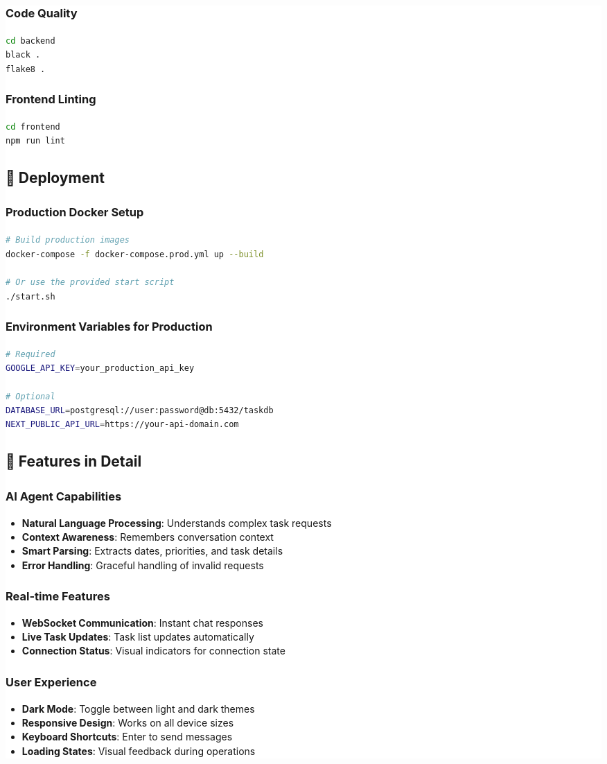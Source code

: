 ### Code Quality
```bash
cd backend
black .
flake8 .
```

### Frontend Linting
```bash
cd frontend
npm run lint
```

## 🚀 Deployment

### Production Docker Setup
```bash
# Build production images
docker-compose -f docker-compose.prod.yml up --build

# Or use the provided start script
./start.sh
```

### Environment Variables for Production
```bash
# Required
GOOGLE_API_KEY=your_production_api_key

# Optional
DATABASE_URL=postgresql://user:password@db:5432/taskdb
NEXT_PUBLIC_API_URL=https://your-api-domain.com
```

## 🎯 Features in Detail

### AI Agent Capabilities
- **Natural Language Processing**: Understands complex task requests
- **Context Awareness**: Remembers conversation context
- **Smart Parsing**: Extracts dates, priorities, and task details
- **Error Handling**: Graceful handling of invalid requests

### Real-time Features
- **WebSocket Communication**: Instant chat responses
- **Live Task Updates**: Task list updates automatically
- **Connection Status**: Visual indicators for connection state

### User Experience
- **Dark Mode**: Toggle between light and dark themes
- **Responsive Design**: Works on all device sizes
- **Keyboard Shortcuts**: Enter to send messages
- **Loading States**: Visual feedback during operations
